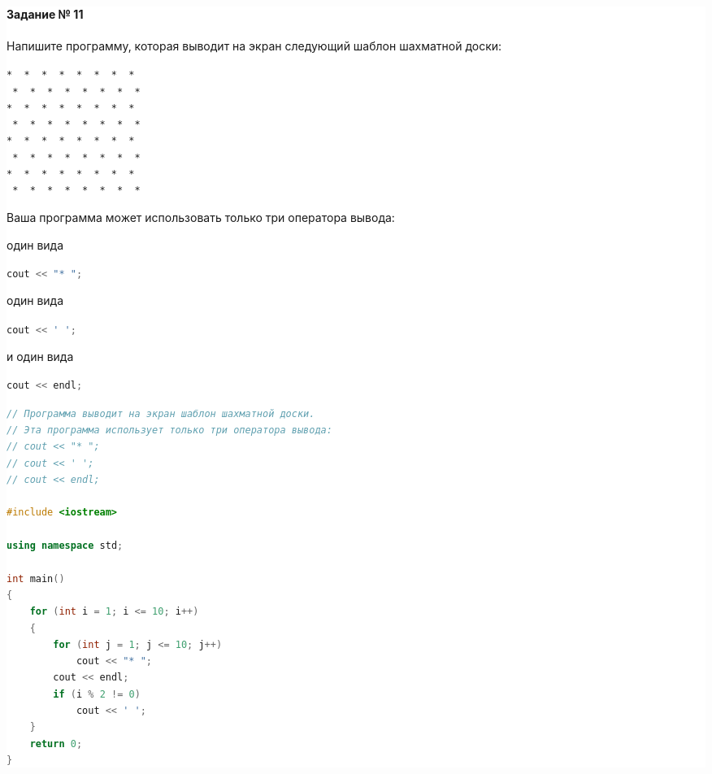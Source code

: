 #### Задание № 11
Напишите программу, которая выводит на экран следующий шаблон шахматной доски:

```
*  *  *  *  *  *  *  *
 *  *  *  *  *  *  *  *
*  *  *  *  *  *  *  *
 *  *  *  *  *  *  *  *
*  *  *  *  *  *  *  *
 *  *  *  *  *  *  *  *
*  *  *  *  *  *  *  *
 *  *  *  *  *  *  *  *
```

Ваша программа может использовать только три оператора вывода:

один вида

```cpp
cout << "* ";
```

один вида

```cpp
cout << ' ';
```

и один вида

```cpp
cout << endl;
```

```cpp
// Программа выводит на экран шаблон шахматной доски.
// Эта программа использует только три оператора вывода:
// cout << "* ";
// cout << ' ';
// cout << endl;

#include <iostream>

using namespace std;

int main()
{
    for (int i = 1; i <= 10; i++)
    {
        for (int j = 1; j <= 10; j++)
            cout << "* ";
        cout << endl;
        if (i % 2 != 0)
            cout << ' ';
    }
    return 0;
}
```
